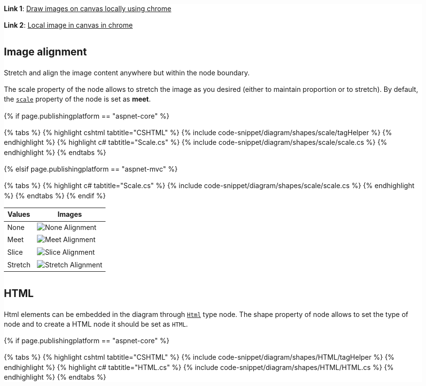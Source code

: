 **Link 1**: [Draw images on canvas locally using chrome](http://asked.online/draw-images-on-canvas-locally-using-chrome/2546077/)

**Link 2**: [Local image in canvas in chrome](http://stackoverflow.com/questions/4761711/local-image-in-canvas-in-chrome)

## Image alignment

Stretch and align the image content anywhere but within the node boundary.

The scale property of the node allows to stretch the image as you desired (either to maintain proportion or to stretch). By default, the [`scale`](https://help.syncfusion.com/cr/aspnetcore-js2/Syncfusion.EJ2.Diagrams.Scale.html) property of the node is set as **meet**.

{% if page.publishingplatform == "aspnet-core" %}

{% tabs %}
{% highlight cshtml tabtitle="CSHTML" %}
{% include code-snippet/diagram/shapes/scale/tagHelper %}
{% endhighlight %}
{% highlight c# tabtitle="Scale.cs" %}
{% include code-snippet/diagram/shapes/scale/scale.cs %}
{% endhighlight %}
{% endtabs %}

{% elsif page.publishingplatform == "aspnet-mvc" %}

{% tabs %}
{% highlight c# tabtitle="Scale.cs" %}
{% include code-snippet/diagram/shapes/scale/scale.cs %}
{% endhighlight %}
{% endtabs %}
{% endif %}


| Values | Images |
|-------- | -------- |
| None | ![None Alignment](images/Image1.png) |
| Meet |![Meet Alignment](images/Image2.png) |
| Slice |![Slice Alignment](images/Image3.png) |
| Stretch |![Stretch Alignment](images/Image4.png) |

## HTML

Html elements can be embedded in the diagram through [`Html`](https://help.syncfusion.com/cr/aspnetcore-js2/Syncfusion.EJ2.Diagrams.Shapes.html) type node. The shape property of node allows to set the type of node and to create a HTML node it should be set as `HTML`.

{% if page.publishingplatform == "aspnet-core" %}

{% tabs %}
{% highlight cshtml tabtitle="CSHTML" %}
{% include code-snippet/diagram/shapes/HTML/tagHelper %}
{% endhighlight %}
{% highlight c# tabtitle="HTML.cs" %}
{% include code-snippet/diagram/shapes/HTML/HTML.cs %}
{% endhighlight %}
{% endtabs %}
